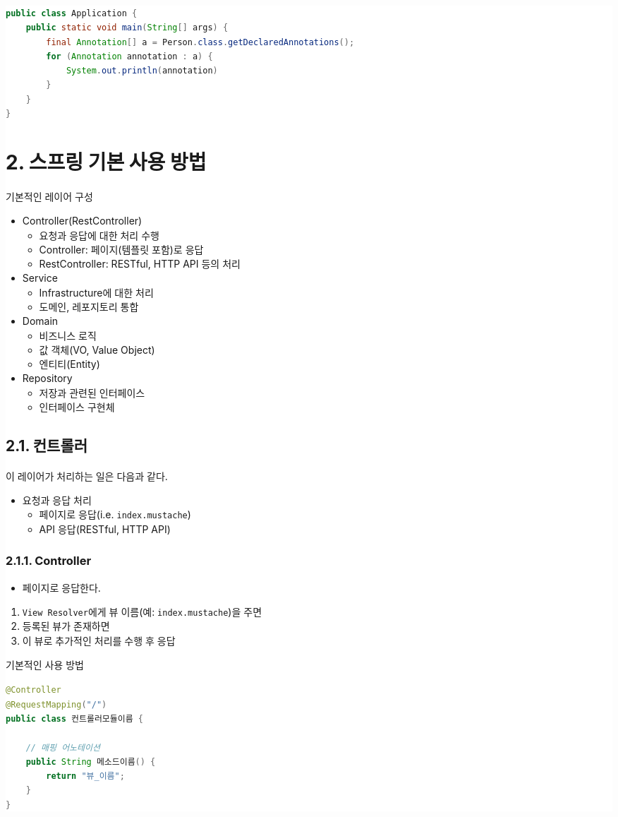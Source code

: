 ```java
public class Application {
    public static void main(String[] args) {
        final Annotation[] a = Person.class.getDeclaredAnnotations();
        for (Annotation annotation : a) {
            System.out.println(annotation)
        }
    }   
}
```

# 2. 스프링 기본 사용 방법
기본적인 레이어 구성
- Controller(RestController)
    - 요청과 응답에 대한 처리 수행
    - Controller: 페이지(템플릿 포함)로 응답
    - RestController: RESTful, HTTP API 등의 처리
- Service
    - Infrastructure에 대한 처리
    - 도메인, 레포지토리 통합
- Domain
    - 비즈니스 로직
    - 값 객체(VO, Value Object)
    - 엔티티(Entity)
- Repository
    - 저장과 관련된 인터페이스
    - 인터페이스 구현체
    
## 2.1. 컨트롤러
이 레이어가 처리하는 일은 다음과 같다.
- 요청과 응답 처리
    - 페이지로 응답(i.e. `index.mustache`)
    - API 응답(RESTful, HTTP API)
    
### 2.1.1. Controller
- 페이지로 응답한다. 
1. `View Resolver`에게 뷰 이름(예: `index.mustache`)을 주면 
2. 등록된 뷰가 존재하면
3. 이 뷰로 추가적인 처리를 수행 후 응답

기본적인 사용 방법
```java
@Controller
@RequestMapping("/")
public class 컨트롤러모듈이름 {
    
    // 매핑 어노테이션
    public String 메소드이름() {
        return "뷰_이름";
    }
}
```
